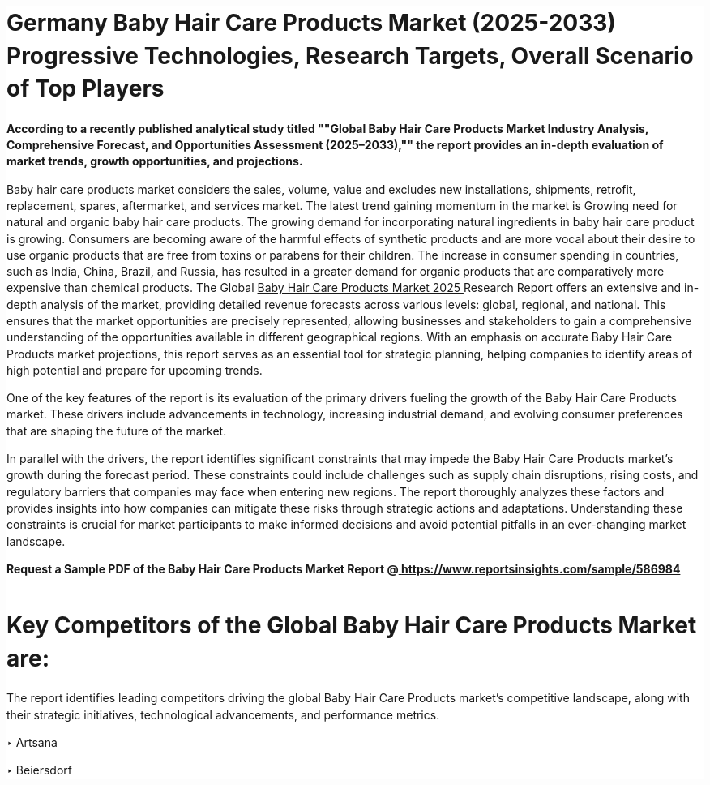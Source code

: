 # Germany Baby Hair Care Products Market (2025-2033) Progressive Technologies, Research Targets, Overall Scenario of Top Players

<strong>According to a recently published analytical study titled ""Global Baby Hair Care Products Market Industry Analysis, Comprehensive Forecast, and Opportunities Assessment (2025–2033),"" the report provides an in-depth evaluation of market trends, growth opportunities, and projections.</strong>

Baby hair care products market considers the sales, volume, value and excludes new installations, shipments, retrofit, replacement, spares, aftermarket, and services market. The latest trend gaining momentum in the market is Growing need for natural and organic baby hair care products. The growing demand for incorporating natural ingredients in baby hair care product is growing. Consumers are becoming aware of the harmful effects of synthetic products and are more vocal about their desire to use organic products that are free from toxins or parabens for their children. The increase in consumer spending in countries, such as India, China, Brazil, and Russia, has resulted in a greater demand for organic products that are comparatively more expensive than chemical products. The Global <a href=https://www.reportsinsights.com/sample/586984>Baby Hair Care Products Market 2025 </a> Research Report offers an extensive and in-depth analysis of the market, providing detailed revenue forecasts across various levels: global, regional, and national. This ensures that the market opportunities are precisely represented, allowing businesses and stakeholders to gain a comprehensive understanding of the opportunities available in different geographical regions. With an emphasis on accurate Baby Hair Care Products market projections, this report serves as an essential tool for strategic planning, helping companies to identify areas of high potential and prepare for upcoming trends.

One of the key features of the report is its evaluation of the primary drivers fueling the growth of the Baby Hair Care Products market. These drivers include advancements in technology, increasing industrial demand, and evolving consumer preferences that are shaping the future of the market. 

In parallel with the drivers, the report identifies significant constraints that may impede the Baby Hair Care Products market’s growth during the forecast period. These constraints could include challenges such as supply chain disruptions, rising costs, and regulatory barriers that companies may face when entering new regions. The report thoroughly analyzes these factors and provides insights into how companies can mitigate these risks through strategic actions and adaptations. Understanding these constraints is crucial for market participants to make informed decisions and avoid potential pitfalls in an ever-changing market landscape.

<strong>Request a Sample PDF of the Baby Hair Care Products Market Report </strong><strong>@<a href=https://www.reportsinsights.com/sample/586984> https://www.reportsinsights.com/sample/586984</a></strong></font>

# <strong>Key Competitors of the Global Baby Hair Care Products Market are:</strong>

The report identifies leading competitors driving the global Baby Hair Care Products market’s competitive landscape, along with their strategic initiatives, technological advancements, and performance metrics.

‣ Artsana

‣ Beiersdorf
